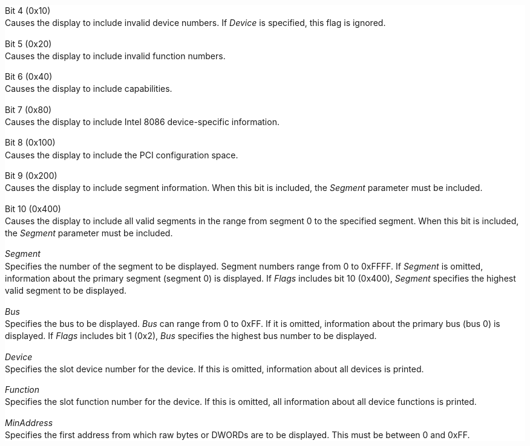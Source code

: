 <span id="Bit_4__0x10_"></span><span id="bit_4__0x10_"></span><span id="BIT_4__0X10_"></span>Bit 4 (0x10)  
Causes the display to include invalid device numbers. If *Device* is specified, this flag is ignored.

<span id="Bit_5__0x20_"></span><span id="bit_5__0x20_"></span><span id="BIT_5__0X20_"></span>Bit 5 (0x20)  
Causes the display to include invalid function numbers.

<span id="Bit_6__0x40_"></span><span id="bit_6__0x40_"></span><span id="BIT_6__0X40_"></span>Bit 6 (0x40)  
Causes the display to include capabilities.

<span id="Bit_7__0x80_"></span><span id="bit_7__0x80_"></span><span id="BIT_7__0X80_"></span>Bit 7 (0x80)  
Causes the display to include Intel 8086 device-specific information.

<span id="Bit_8__0x100_"></span><span id="bit_8__0x100_"></span><span id="BIT_8__0X100_"></span>Bit 8 (0x100)  
Causes the display to include the PCI configuration space.

<span id="Bit_9__0x200_"></span><span id="bit_9__0x200_"></span><span id="BIT_9__0X200_"></span>Bit 9 (0x200)  
Causes the display to include segment information. When this bit is included, the *Segment* parameter must be included.

<span id="Bit_10__0x400_"></span><span id="bit_10__0x400_"></span><span id="BIT_10__0X400_"></span>Bit 10 (0x400)  
Causes the display to include all valid segments in the range from segment 0 to the specified segment. When this bit is included, the *Segment* parameter must be included.

<span id="_______Segment______"></span><span id="_______segment______"></span><span id="_______SEGMENT______"></span> *Segment*   
Specifies the number of the segment to be displayed. Segment numbers range from 0 to 0xFFFF. If *Segment* is omitted, information about the primary segment (segment 0) is displayed. If *Flags* includes bit 10 (0x400), *Segment* specifies the highest valid segment to be displayed.

<span id="_______Bus______"></span><span id="_______bus______"></span><span id="_______BUS______"></span> *Bus*   
Specifies the bus to be displayed. *Bus* can range from 0 to 0xFF. If it is omitted, information about the primary bus (bus 0) is displayed. If *Flags* includes bit 1 (0x2), *Bus* specifies the highest bus number to be displayed.

<span id="_______Device______"></span><span id="_______device______"></span><span id="_______DEVICE______"></span> *Device*   
Specifies the slot device number for the device. If this is omitted, information about all devices is printed.

<span id="_______Function______"></span><span id="_______function______"></span><span id="_______FUNCTION______"></span> *Function*   
Specifies the slot function number for the device. If this is omitted, all information about all device functions is printed.

<span id="_______MinAddress______"></span><span id="_______minaddress______"></span><span id="_______MINADDRESS______"></span> *MinAddress*   
Specifies the first address from which raw bytes or DWORDs are to be displayed. This must be between 0 and 0xFF.
